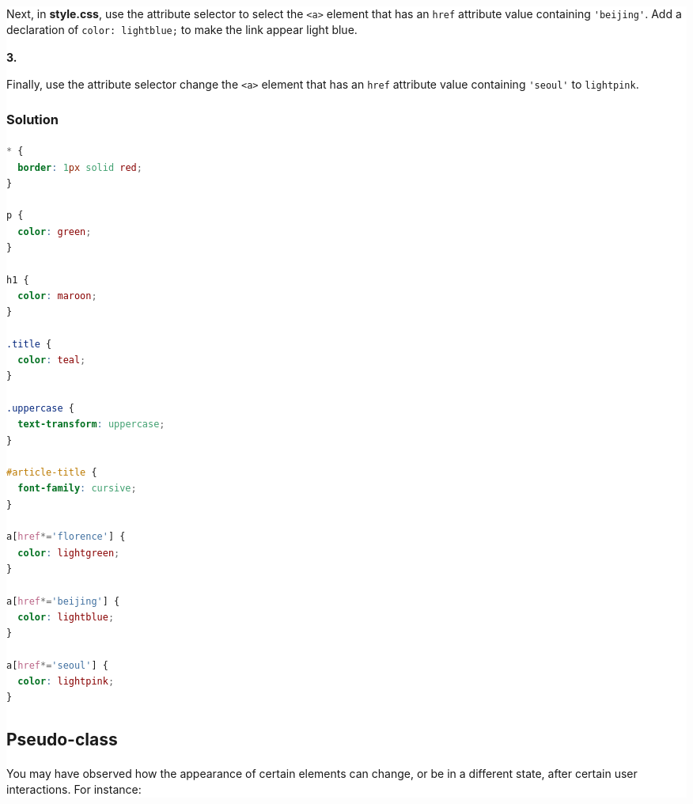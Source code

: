 Next, in **style.css**, use the attribute selector to select the `<a>`
element that has an `href` attribute value containing `'beijing'`. Add a
declaration of `color: lightblue;` to make the link appear light blue.

**3.**

Finally, use the attribute selector change the `<a>` element that has an
`href` attribute value containing `'seoul'` to `lightpink`.

### Solution

``` css
* {
  border: 1px solid red;
}

p {
  color: green;
}

h1 {
  color: maroon;
}

.title {
  color: teal;
}

.uppercase {
  text-transform: uppercase;
}

#article-title {
  font-family: cursive;
}

a[href*='florence'] {
  color: lightgreen;
}

a[href*='beijing'] {
  color: lightblue;
}

a[href*='seoul'] {
  color: lightpink;
}
```

## Pseudo-class

You may have observed how the appearance of certain elements can change,
or be in a different state, after certain user interactions. For
instance:
